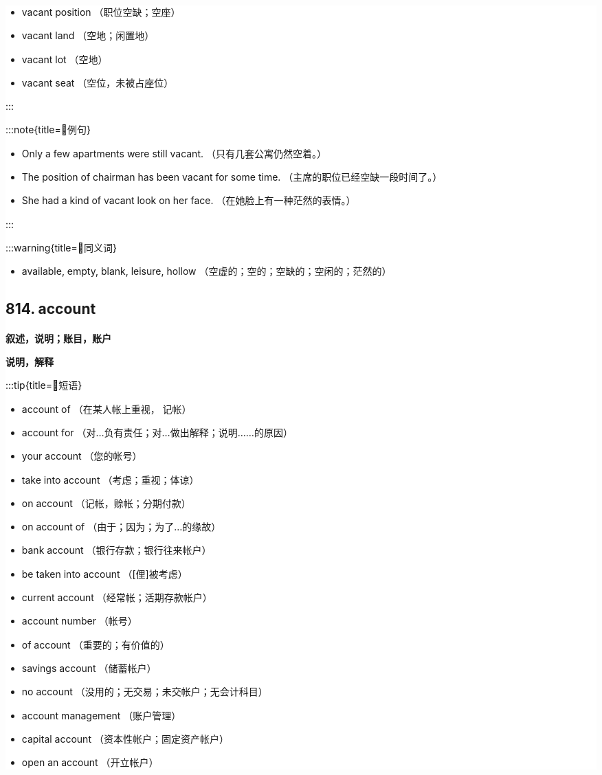 - vacant position （职位空缺；空座）

- vacant land （空地；闲置地）

- vacant lot （空地）

- vacant seat （空位，未被占座位）

:::

:::note{title=🎤例句}

- Only a few apartments were still vacant. （只有几套公寓仍然空着。）

- The position of chairman has been vacant for some time. （主席的职位已经空缺一段时间了。）

- She had a kind of vacant look on her face. （在她脸上有一种茫然的表情。）

:::

:::warning{title=🤔同义词}

- available, empty, blank, leisure, hollow （空虚的；空的；空缺的；空闲的；茫然的）


## 814. account

**叙述，说明；账目，账户**

**说明，解释**

:::tip{title=🤩短语}

- account of （在某人帐上重视，	记帐）

- account for （对…负有责任；对…做出解释；说明……的原因）

- your account （您的帐号）

- take into account （考虑；重视；体谅）

- on account （记帐，赊帐；分期付款）

- on account of （由于；因为；为了…的缘故）

- bank account （银行存款；银行往来帐户）

- be taken into account （[俚]被考虑）

- current account （经常帐；活期存款帐户）

- account number （帐号）

- of account （重要的；有价值的）

- savings account （储蓄帐户）

- no account （没用的；无交易；未交帐户；无会计科目）

- account management （账户管理）

- capital account （资本性帐户；固定资产帐户）

- open an account （开立帐户）
